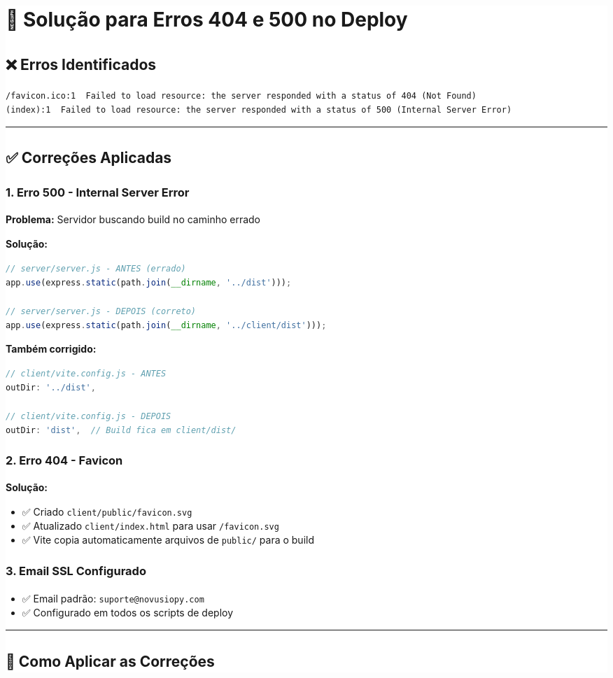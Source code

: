 # 🔧 Solução para Erros 404 e 500 no Deploy

## ❌ Erros Identificados

```
/favicon.ico:1  Failed to load resource: the server responded with a status of 404 (Not Found)
(index):1  Failed to load resource: the server responded with a status of 500 (Internal Server Error)
```

---

## ✅ Correções Aplicadas

### 1. **Erro 500 - Internal Server Error**

**Problema:** Servidor buscando build no caminho errado

**Solução:**
```javascript
// server/server.js - ANTES (errado)
app.use(express.static(path.join(__dirname, '../dist')));

// server/server.js - DEPOIS (correto)
app.use(express.static(path.join(__dirname, '../client/dist')));
```

**Também corrigido:**
```javascript
// client/vite.config.js - ANTES
outDir: '../dist',

// client/vite.config.js - DEPOIS
outDir: 'dist',  // Build fica em client/dist/
```

### 2. **Erro 404 - Favicon**

**Solução:**
- ✅ Criado `client/public/favicon.svg`
- ✅ Atualizado `client/index.html` para usar `/favicon.svg`
- ✅ Vite copia automaticamente arquivos de `public/` para o build

### 3. **Email SSL Configurado**

- ✅ Email padrão: `suporte@novusiopy.com`
- ✅ Configurado em todos os scripts de deploy

---

## 🚀 Como Aplicar as Correções
